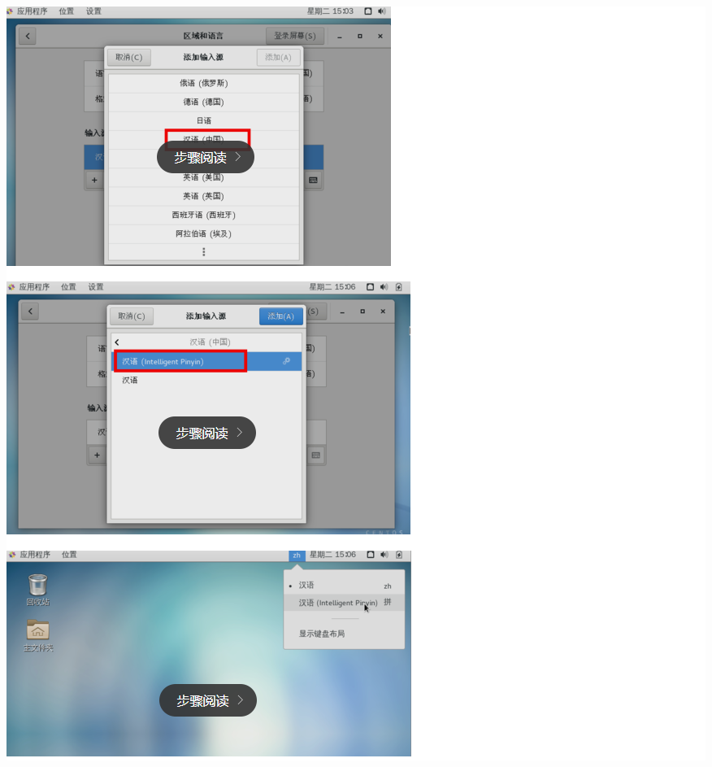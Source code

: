

![img](assets/宝塔游戏与企业虚拟化KVM/1685063870521-361f5d15-3da2-40bd-ae58-f4ca5195a329.png)



![img](assets/宝塔游戏与企业虚拟化KVM/1685063870840-cf6b8633-6d77-4dc7-b8d5-e13cda4e866c.png)



![img](assets/宝塔游戏与企业虚拟化KVM/1685063871499-43a3cd21-7d43-4f31-b268-2f823f73df6f.png)